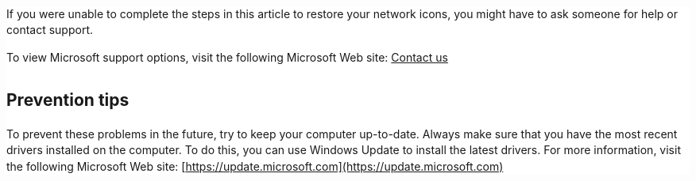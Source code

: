If you were unable to complete the steps in this article to restore your network icons, you might have to ask someone for help or contact support.

To view Microsoft support options, visit the following Microsoft Web site: [Contact us](https://support.microsoft.com/contactus)

## Prevention tips

To prevent these problems in the future, try to keep your computer up-to-date. Always make sure that you have the most recent drivers installed on the computer. To do this, you can use Windows Update to install the latest drivers. For more information, visit the following Microsoft Web site: [https://update.microsoft.com](https://update.microsoft.com)
